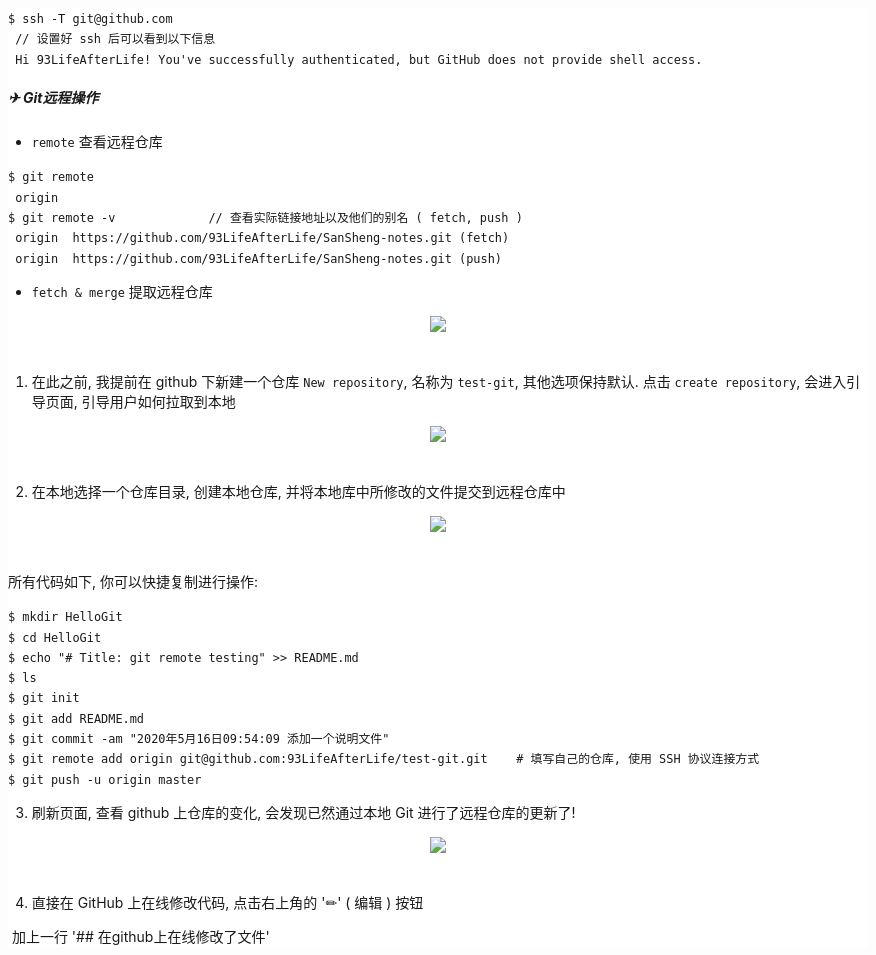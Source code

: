 ```
$ ssh -T git@github.com
 // 设置好 ssh 后可以看到以下信息
 Hi 93LifeAfterLife! You've successfully authenticated, but GitHub does not provide shell access.
```

##### ✈ Git远程操作

- `remote` 查看远程仓库

```
$ git remote
 origin
$ git remote -v				// 查看实际链接地址以及他们的别名 ( fetch, push )
 origin  https://github.com/93LifeAfterLife/SanSheng-notes.git (fetch)
 origin  https://github.com/93LifeAfterLife/SanSheng-notes.git (push)
```

- `fetch & merge` 提取远程仓库

<div align="center"> <img src="https://i.loli.net/2020/06/03/jKogkpOJr42xdWH.png"/>
 </div><br>

1. 在此之前, 我提前在 github 下新建一个仓库 `New repository`, 名称为 `test-git`, 其他选项保持默认. 点击 `create repository`, 会进入引导页面, 引导用户如何拉取到本地

<div align="center"> <img src="https://i.loli.net/2020/06/03/Ify34VlzOEU9cPJ.png"/>
 </div><br>

2. 在本地选择一个仓库目录, 创建本地仓库, 并将本地库中所修改的文件提交到远程仓库中

<div align="center"> <img src="https://i.loli.net/2020/06/03/Gir58Ono4le7hYA.png"/>
 </div><br>

所有代码如下, 你可以快捷复制进行操作:

```
$ mkdir HelloGit
$ cd HelloGit
$ echo "# Title: git remote testing" >> README.md
$ ls
$ git init
$ git add README.md
$ git commit -am "2020年5月16日09:54:09 添加一个说明文件"
$ git remote add origin git@github.com:93LifeAfterLife/test-git.git    # 填写自己的仓库, 使用 SSH 协议连接方式
$ git push -u origin master
```

3. 刷新页面, 查看 github 上仓库的变化, 会发现已然通过本地 Git 进行了远程仓库的更新了!

<div align="center"> <img src="https://i.loli.net/2020/06/03/J8OftRZyKNoQWe5.png"/>
 </div><br>

4. 直接在 GitHub 上在线修改代码, 点击右上角的 '✏' ( 编辑 ) 按钮

​       加上一行 '## 在github上在线修改了文件'
